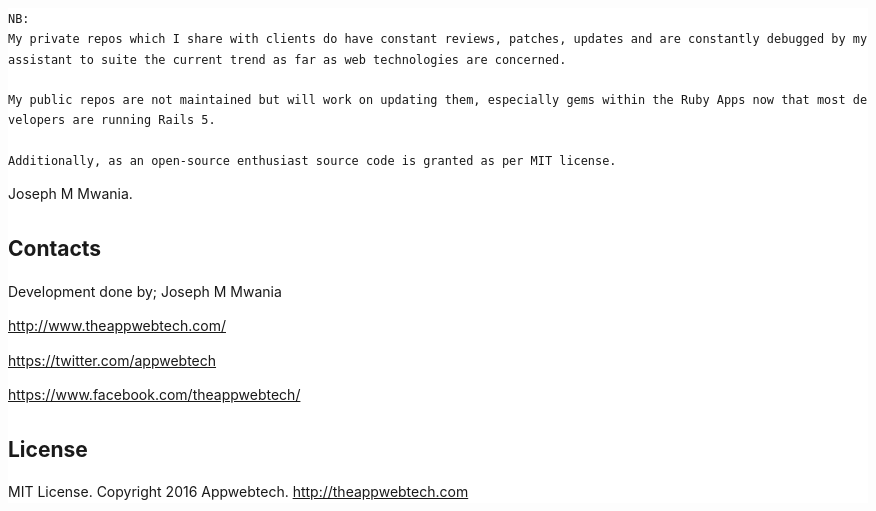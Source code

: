 ```
NB: 
My private repos which I share with clients do have constant reviews, patches, updates and are constantly debugged by my assistant to suite the current trend as far as web technologies are concerned. 

My public repos are not maintained but will work on updating them, especially gems within the Ruby Apps now that most developers are running Rails 5. 

Additionally, as an open-source enthusiast source code is granted as per MIT license. 

```


Joseph M Mwania. 

## Contacts
Development done by;
Joseph M Mwania

http://www.theappwebtech.com/

https://twitter.com/appwebtech

https://www.facebook.com/theappwebtech/

## License

MIT License. Copyright 2016 Appwebtech. http://theappwebtech.com 